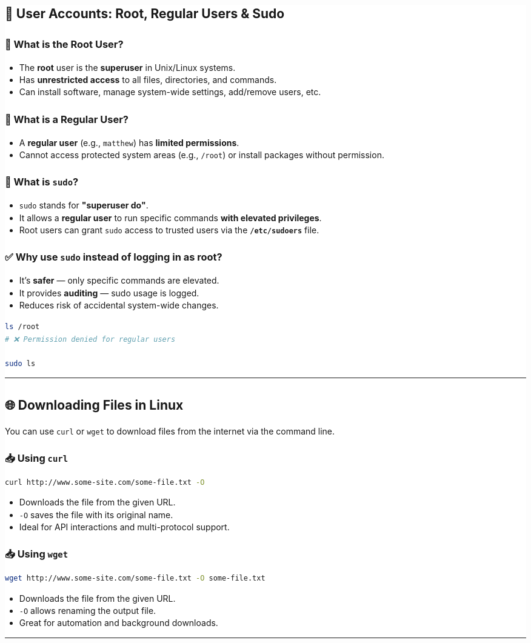 ## 👤 User Accounts: Root, Regular Users & Sudo

### 👑 What is the Root User?
- The **root** user is the **superuser** in Unix/Linux systems.
- Has **unrestricted access** to all files, directories, and commands.
- Can install software, manage system-wide settings, add/remove users, etc.

### 👤 What is a Regular User?
- A **regular user** (e.g., `matthew`) has **limited permissions**.
- Cannot access protected system areas (e.g., `/root`) or install packages without permission.

### 🔐 What is `sudo`?
- `sudo` stands for **"superuser do"**.
- It allows a **regular user** to run specific commands **with elevated privileges**.
- Root users can grant `sudo` access to trusted users via the **`/etc/sudoers`** file.

### ✅ Why use `sudo` instead of logging in as root?
- It’s **safer** — only specific commands are elevated.
- It provides **auditing** — sudo usage is logged.
- Reduces risk of accidental system-wide changes.

```bash
ls /root
# ❌ Permission denied for regular users

sudo ls
```

---

## 🌐 Downloading Files in Linux

You can use `curl` or `wget` to download files from the internet via the command line.

### 📥 Using `curl`
```bash
curl http://www.some-site.com/some-file.txt -O
```
- Downloads the file from the given URL.
- `-O` saves the file with its original name.
- Ideal for API interactions and multi-protocol support.

### 📥 Using `wget`
```bash
wget http://www.some-site.com/some-file.txt -O some-file.txt
```
- Downloads the file from the given URL.
- `-O` allows renaming the output file.
- Great for automation and background downloads.

----
